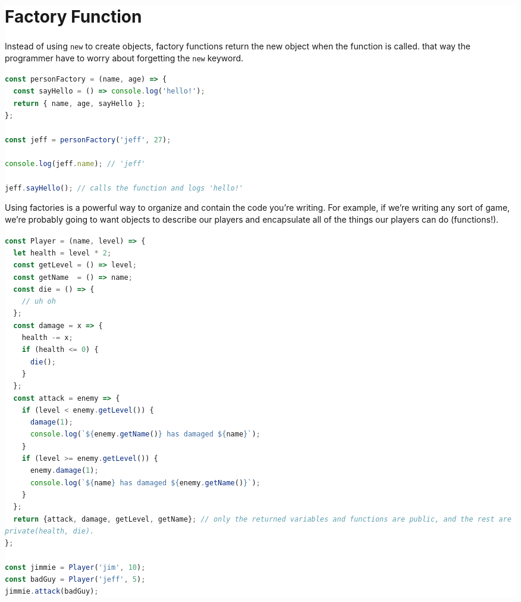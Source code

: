 # Factory Function

Instead of using `new` to create objects, factory functions return the new object when the function is called. that way the programmer have to worry about forgetting the `new` keyword.

```js
const personFactory = (name, age) => {
  const sayHello = () => console.log('hello!');
  return { name, age, sayHello };
};

const jeff = personFactory('jeff', 27);

console.log(jeff.name); // 'jeff'

jeff.sayHello(); // calls the function and logs 'hello!'
```

Using factories is a powerful way to organize and contain the code you’re writing. For example, if we’re writing any sort of game, we’re probably going to want objects to describe our players and encapsulate all of the things our players can do (functions!).

```js
const Player = (name, level) => {
  let health = level * 2;
  const getLevel = () => level;
  const getName  = () => name;
  const die = () => {
    // uh oh
  };
  const damage = x => {
    health -= x;
    if (health <= 0) {
      die();
    }
  };
  const attack = enemy => {
    if (level < enemy.getLevel()) {
      damage(1);
      console.log(`${enemy.getName()} has damaged ${name}`);
    }
    if (level >= enemy.getLevel()) {
      enemy.damage(1);
      console.log(`${name} has damaged ${enemy.getName()}`);
    }
  };
  return {attack, damage, getLevel, getName}; // only the returned variables and functions are public, and the rest are private(health, die).
};

const jimmie = Player('jim', 10);
const badGuy = Player('jeff', 5);
jimmie.attack(badGuy);
```
